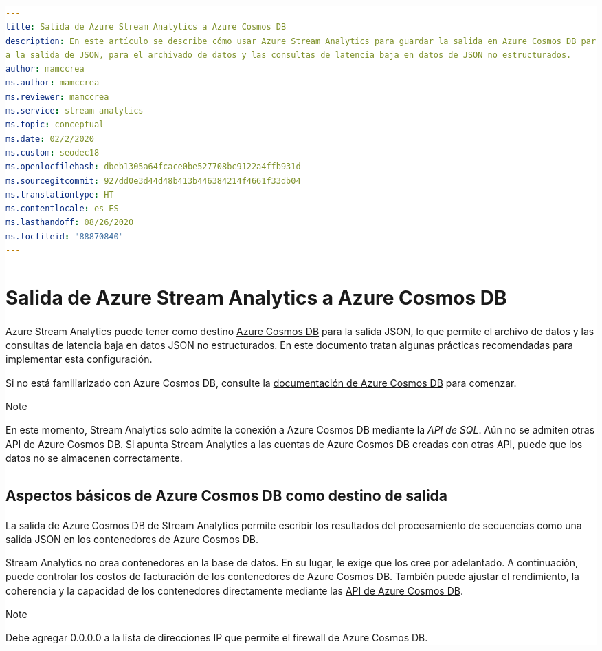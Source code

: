 ```yaml
---
title: Salida de Azure Stream Analytics a Azure Cosmos DB
description: En este artículo se describe cómo usar Azure Stream Analytics para guardar la salida en Azure Cosmos DB para la salida de JSON, para el archivado de datos y las consultas de latencia baja en datos de JSON no estructurados.
author: mamccrea
ms.author: mamccrea
ms.reviewer: mamccrea
ms.service: stream-analytics
ms.topic: conceptual
ms.date: 02/2/2020
ms.custom: seodec18
ms.openlocfilehash: dbeb1305a64fcace0be527708bc9122a4ffb931d
ms.sourcegitcommit: 927dd0e3d44d48b413b446384214f4661f33db04
ms.translationtype: HT
ms.contentlocale: es-ES
ms.lasthandoff: 08/26/2020
ms.locfileid: "88870840"
---
```

# <a name="azure-stream-analytics-output-to-azure-cosmos-db"></a>Salida de Azure Stream Analytics a Azure Cosmos DB  
Azure Stream Analytics puede tener como destino [Azure Cosmos DB](https://azure.microsoft.com/services/documentdb/) para la salida JSON, lo que permite el archivo de datos y las consultas de latencia baja en datos JSON no estructurados. En este documento tratan algunas prácticas recomendadas para implementar esta configuración.

Si no está familiarizado con Azure Cosmos DB, consulte la [documentación de Azure Cosmos DB](https://docs.microsoft.com/azure/cosmos-db/) para comenzar. 

> [!Note]
> En este momento, Stream Analytics solo admite la conexión a Azure Cosmos DB mediante la *API de SQL*.
> Aún no se admiten otras API de Azure Cosmos DB. Si apunta Stream Analytics a las cuentas de Azure Cosmos DB creadas con otras API, puede que los datos no se almacenen correctamente. 

## <a name="basics-of-azure-cosmos-db-as-an-output-target"></a>Aspectos básicos de Azure Cosmos DB como destino de salida
La salida de Azure Cosmos DB de Stream Analytics permite escribir los resultados del procesamiento de secuencias como una salida JSON en los contenedores de Azure Cosmos DB. 

Stream Analytics no crea contenedores en la base de datos. En su lugar, le exige que los cree por adelantado. A continuación, puede controlar los costos de facturación de los contenedores de Azure Cosmos DB. También puede ajustar el rendimiento, la coherencia y la capacidad de los contenedores directamente mediante las [API de Azure Cosmos DB](https://msdn.microsoft.com/library/azure/dn781481.aspx).

> [!Note]
> Debe agregar 0.0.0.0 a la lista de direcciones IP que permite el firewall de Azure Cosmos DB.
